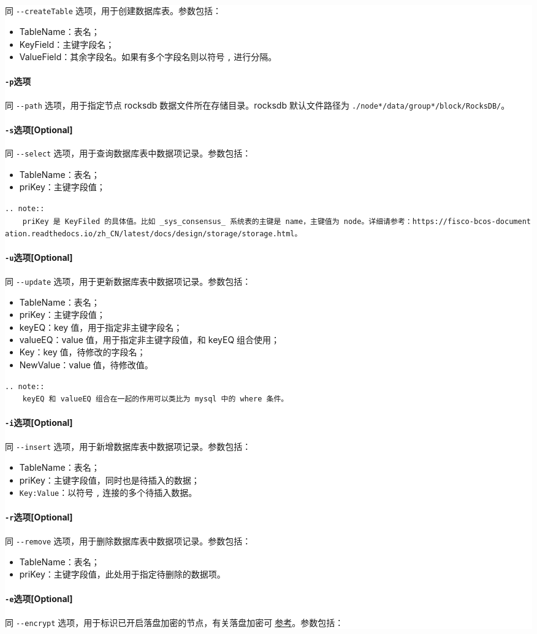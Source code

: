 同 `--createTable` 选项，用于创建数据库表。参数包括：

- TableName：表名；
- KeyField：主键字段名；
- ValueField：其余字段名。如果有多个字段名则以符号 `,` 进行分隔。

#### `-p`选项

同 `--path` 选项，用于指定节点 rocksdb 数据文件所在存储目录。rocksdb 默认文件路径为 `./node*/data/group*/block/RocksDB/`。

#### `-s`选项[Optional]

同 `--select` 选项，用于查询数据库表中数据项记录。参数包括：

- TableName：表名；
- priKey：主键字段值；

```eval_rst
.. note::
    priKey 是 KeyFiled 的具体值。比如 _sys_consensus_ 系统表的主键是 name，主键值为 node。详细请参考：https://fisco-bcos-documentation.readthedocs.io/zh_CN/latest/docs/design/storage/storage.html。
```

#### `-u`选项[Optional]

同 `--update` 选项，用于更新数据库表中数据项记录。参数包括：

- TableName：表名；
- priKey：主键字段值；
- keyEQ：key 值，用于指定非主键字段名；
- valueEQ：value 值，用于指定非主键字段值，和 keyEQ 组合使用；
- Key：key 值，待修改的字段名；
- NewValue：value 值，待修改值。

```eval_rst
.. note::
    keyEQ 和 valueEQ 组合在一起的作用可以类比为 mysql 中的 where 条件。
```

#### `-i`选项[Optional]

同 `--insert` 选项，用于新增数据库表中数据项记录。参数包括：

- TableName：表名；
- priKey：主键字段值，同时也是待插入的数据；
- `Key:Value`：以符号 `,` 连接的多个待插入数据。

#### `-r`选项[Optional]

同 `--remove` 选项，用于删除数据库表中数据项记录。参数包括：

- TableName：表名；
- priKey：主键字段值，此处用于指定待删除的数据项。

#### `-e`选项[Optional]

同 `--encrypt` 选项，用于标识已开启落盘加密的节点，有关落盘加密可 [参考](https://fisco-bcos-documentation.readthedocs.io/zh_CN/latest/docs/design/features/storage_security.html)。参数包括：
